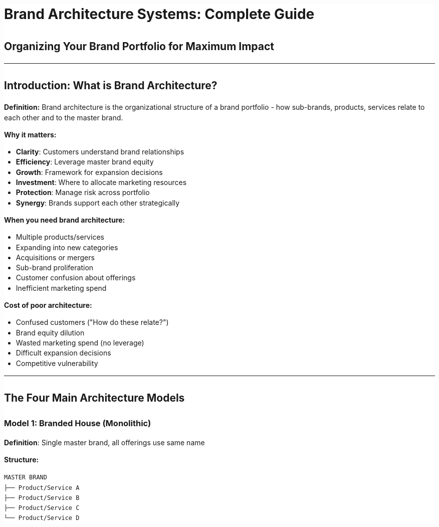# Brand Architecture Systems: Complete Guide

## Organizing Your Brand Portfolio for Maximum Impact

---

## Introduction: What is Brand Architecture?

**Definition:**
Brand architecture is the organizational structure of a brand portfolio - how sub-brands, products, services relate to each other and to the master brand.

**Why it matters:**
- **Clarity**: Customers understand brand relationships
- **Efficiency**: Leverage master brand equity
- **Growth**: Framework for expansion decisions
- **Investment**: Where to allocate marketing resources
- **Protection**: Manage risk across portfolio
- **Synergy**: Brands support each other strategically

**When you need brand architecture:**
- Multiple products/services
- Expanding into new categories
- Acquisitions or mergers
- Sub-brand proliferation
- Customer confusion about offerings
- Inefficient marketing spend

**Cost of poor architecture:**
- Confused customers ("How do these relate?")
- Brand equity dilution
- Wasted marketing spend (no leverage)
- Difficult expansion decisions
- Competitive vulnerability

---

## The Four Main Architecture Models

### Model 1: Branded House (Monolithic)

**Definition**: Single master brand, all offerings use same name

**Structure:**
```
MASTER BRAND
├── Product/Service A
├── Product/Service B
├── Product/Service C
└── Product/Service D
```
